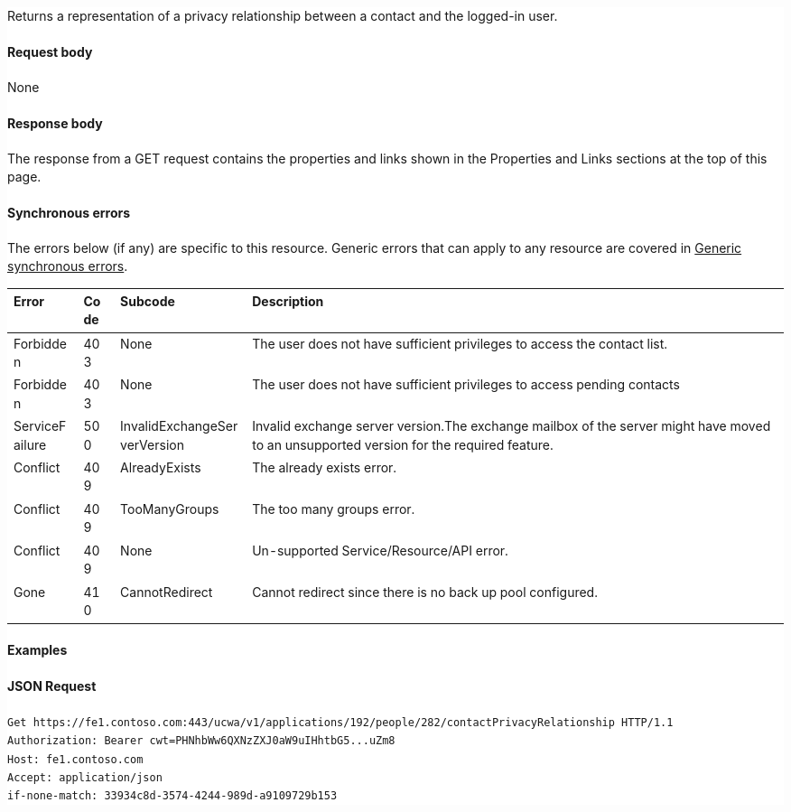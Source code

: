 


Returns a representation of a privacy relationship between a contact and the logged-in user.

#### Request body



None


#### Response body



The response from a GET request contains the properties and links shown in the Properties and Links sections at the top of this page.

#### Synchronous errors



The errors below (if any) are specific to this resource. Generic errors that can apply to any resource are covered in [Generic synchronous errors](GenericSynchronousErrors.md).

|**Error**|**Code**|**Subcode**|**Description**|
|:-----|:-----|:-----|:-----|
|Forbidden|403|None|The user does not have sufficient privileges to access the contact list.|
|Forbidden|403|None|The user does not have sufficient privileges to access pending contacts|
|ServiceFailure|500|InvalidExchangeServerVersion|Invalid exchange server version.The exchange mailbox of the server might have moved to an unsupported version for the required feature.|
|Conflict|409|AlreadyExists|The already exists error.|
|Conflict|409|TooManyGroups|The too many groups error.|
|Conflict|409|None|Un-supported Service/Resource/API error.|
|Gone|410|CannotRedirect|Cannot redirect since there is no back up pool configured.|

#### Examples




#### JSON Request




```
Get https://fe1.contoso.com:443/ucwa/v1/applications/192/people/282/contactPrivacyRelationship HTTP/1.1
Authorization: Bearer cwt=PHNhbWw6QXNzZXJ0aW9uIHhtbG5...uZm8
Host: fe1.contoso.com
Accept: application/json
if-none-match: 33934c8d-3574-4244-989d-a9109729b153

```

